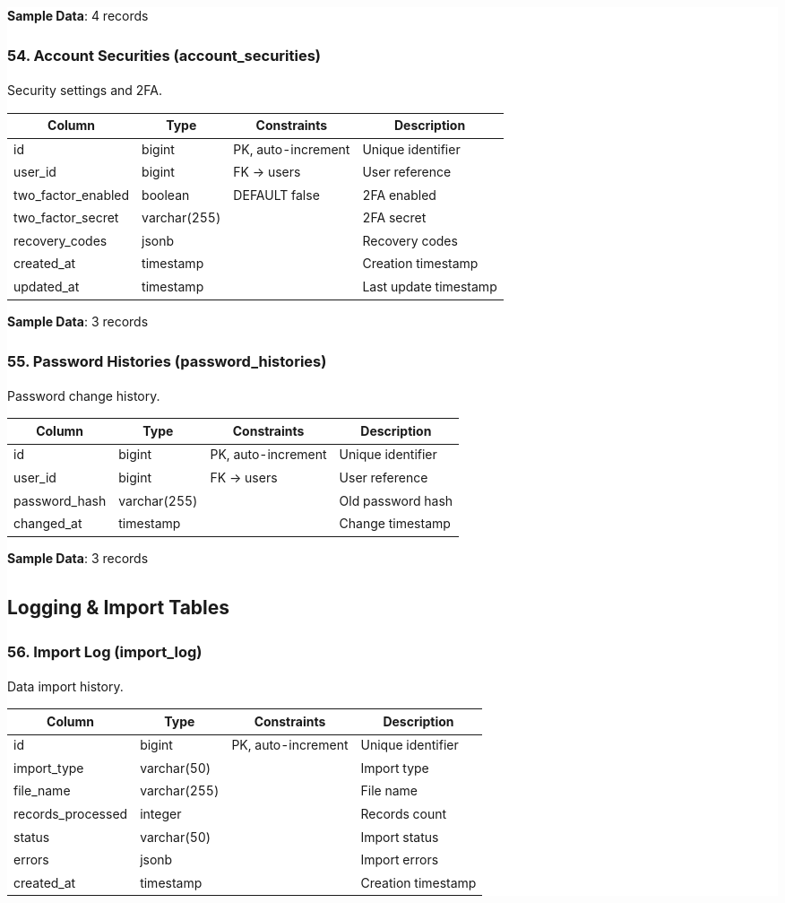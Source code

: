 **Sample Data**: 4 records

### 54. Account Securities (account_securities)
Security settings and 2FA.

| Column | Type | Constraints | Description |
|--------|------|-------------|-------------|
| id | bigint | PK, auto-increment | Unique identifier |
| user_id | bigint | FK -> users | User reference |
| two_factor_enabled | boolean | DEFAULT false | 2FA enabled |
| two_factor_secret | varchar(255) | | 2FA secret |
| recovery_codes | jsonb | | Recovery codes |
| created_at | timestamp | | Creation timestamp |
| updated_at | timestamp | | Last update timestamp |

**Sample Data**: 3 records

### 55. Password Histories (password_histories)
Password change history.

| Column | Type | Constraints | Description |
|--------|------|-------------|-------------|
| id | bigint | PK, auto-increment | Unique identifier |
| user_id | bigint | FK -> users | User reference |
| password_hash | varchar(255) | | Old password hash |
| changed_at | timestamp | | Change timestamp |

**Sample Data**: 3 records

## Logging & Import Tables

### 56. Import Log (import_log)
Data import history.

| Column | Type | Constraints | Description |
|--------|------|-------------|-------------|
| id | bigint | PK, auto-increment | Unique identifier |
| import_type | varchar(50) | | Import type |
| file_name | varchar(255) | | File name |
| records_processed | integer | | Records count |
| status | varchar(50) | | Import status |
| errors | jsonb | | Import errors |
| created_at | timestamp | | Creation timestamp |
